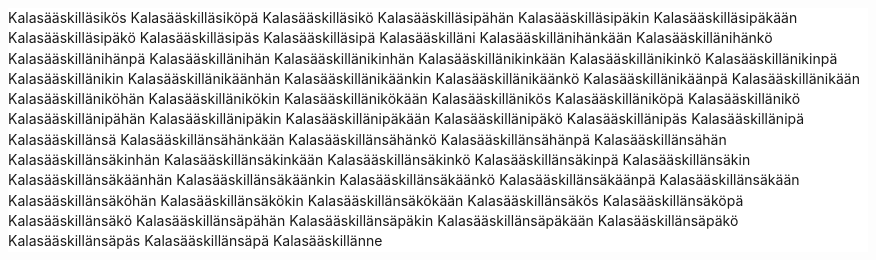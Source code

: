 Kalasääskilläsikös
Kalasääskilläsiköpä
Kalasääskilläsikö
Kalasääskilläsipähän
Kalasääskilläsipäkin
Kalasääskilläsipäkään
Kalasääskilläsipäkö
Kalasääskilläsipäs
Kalasääskilläsipä
Kalasääskilläni
Kalasääskillänihänkään
Kalasääskillänihänkö
Kalasääskillänihänpä
Kalasääskillänihän
Kalasääskillänikinhän
Kalasääskillänikinkään
Kalasääskillänikinkö
Kalasääskillänikinpä
Kalasääskillänikin
Kalasääskillänikäänhän
Kalasääskillänikäänkin
Kalasääskillänikäänkö
Kalasääskillänikäänpä
Kalasääskillänikään
Kalasääskilläniköhän
Kalasääskillänikökin
Kalasääskillänikökään
Kalasääskillänikös
Kalasääskilläniköpä
Kalasääskillänikö
Kalasääskillänipähän
Kalasääskillänipäkin
Kalasääskillänipäkään
Kalasääskillänipäkö
Kalasääskillänipäs
Kalasääskillänipä
Kalasääskillänsä
Kalasääskillänsähänkään
Kalasääskillänsähänkö
Kalasääskillänsähänpä
Kalasääskillänsähän
Kalasääskillänsäkinhän
Kalasääskillänsäkinkään
Kalasääskillänsäkinkö
Kalasääskillänsäkinpä
Kalasääskillänsäkin
Kalasääskillänsäkäänhän
Kalasääskillänsäkäänkin
Kalasääskillänsäkäänkö
Kalasääskillänsäkäänpä
Kalasääskillänsäkään
Kalasääskillänsäköhän
Kalasääskillänsäkökin
Kalasääskillänsäkökään
Kalasääskillänsäkös
Kalasääskillänsäköpä
Kalasääskillänsäkö
Kalasääskillänsäpähän
Kalasääskillänsäpäkin
Kalasääskillänsäpäkään
Kalasääskillänsäpäkö
Kalasääskillänsäpäs
Kalasääskillänsäpä
Kalasääskillänne